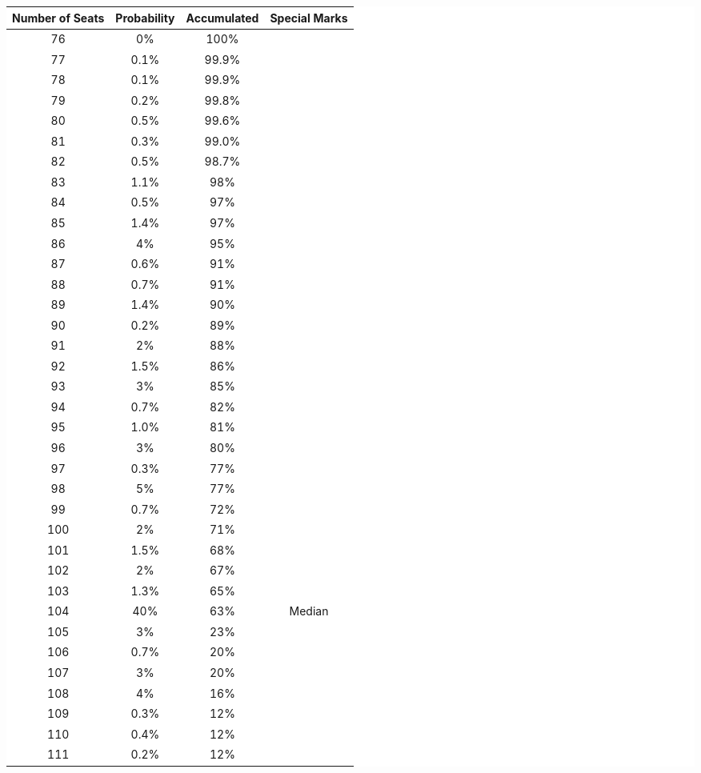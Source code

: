 | Number of Seats | Probability | Accumulated | Special Marks |
|:---------------:|:-----------:|:-----------:|:-------------:|
| 76 | 0% | 100% |  |
| 77 | 0.1% | 99.9% |  |
| 78 | 0.1% | 99.9% |  |
| 79 | 0.2% | 99.8% |  |
| 80 | 0.5% | 99.6% |  |
| 81 | 0.3% | 99.0% |  |
| 82 | 0.5% | 98.7% |  |
| 83 | 1.1% | 98% |  |
| 84 | 0.5% | 97% |  |
| 85 | 1.4% | 97% |  |
| 86 | 4% | 95% |  |
| 87 | 0.6% | 91% |  |
| 88 | 0.7% | 91% |  |
| 89 | 1.4% | 90% |  |
| 90 | 0.2% | 89% |  |
| 91 | 2% | 88% |  |
| 92 | 1.5% | 86% |  |
| 93 | 3% | 85% |  |
| 94 | 0.7% | 82% |  |
| 95 | 1.0% | 81% |  |
| 96 | 3% | 80% |  |
| 97 | 0.3% | 77% |  |
| 98 | 5% | 77% |  |
| 99 | 0.7% | 72% |  |
| 100 | 2% | 71% |  |
| 101 | 1.5% | 68% |  |
| 102 | 2% | 67% |  |
| 103 | 1.3% | 65% |  |
| 104 | 40% | 63% | Median |
| 105 | 3% | 23% |  |
| 106 | 0.7% | 20% |  |
| 107 | 3% | 20% |  |
| 108 | 4% | 16% |  |
| 109 | 0.3% | 12% |  |
| 110 | 0.4% | 12% |  |
| 111 | 0.2% | 12% |  |